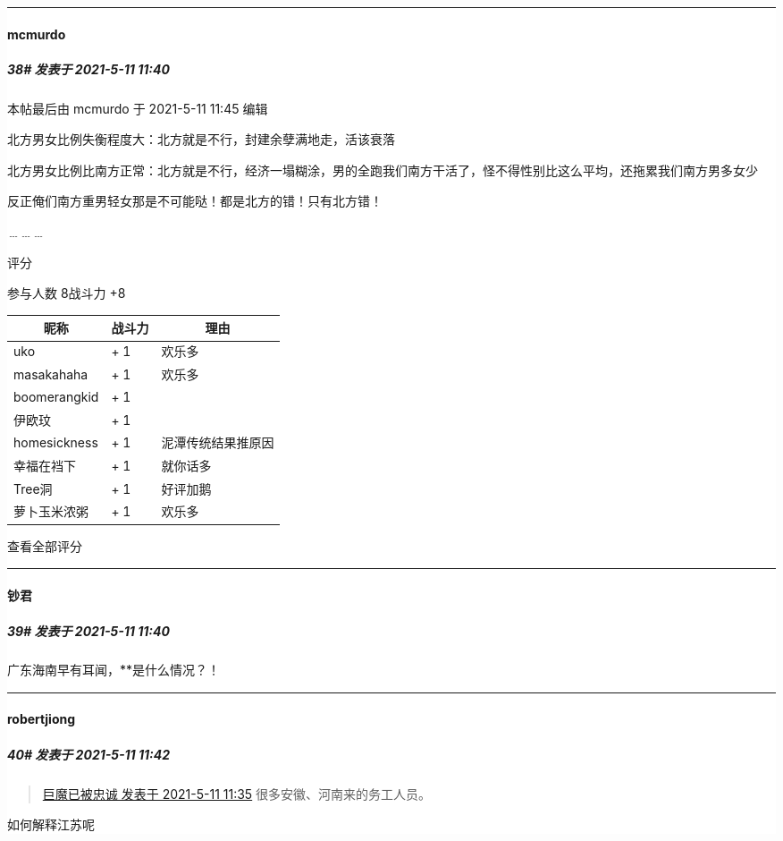 *****

####  mcmurdo  
##### 38#       发表于 2021-5-11 11:40


 本帖最后由 mcmurdo 于 2021-5-11 11:45 编辑 

北方男女比例失衡程度大：北方就是不行，封建余孽满地走，活该衰落

北方男女比例比南方正常：北方就是不行，经济一塌糊涂，男的全跑我们南方干活了，怪不得性别比这么平均，还拖累我们南方男多女少

反正俺们南方重男轻女那是不可能哒！都是北方的错！只有北方错！


﹍﹍﹍

评分


 参与人数 8战斗力 +8

|昵称|战斗力|理由|
|----|---|---|
| uko| + 1|欢乐多|
| masakahaha| + 1|欢乐多|
| boomerangkid| + 1||
| 伊欧玟| + 1||
| homesickness| + 1|泥潭传统结果推原因|
| 幸福在裆下| + 1|就你话多|
| Tree洞| + 1|好评加鹅|
| 萝卜玉米浓粥| + 1|欢乐多|


查看全部评分


*****

####  钞君  
##### 39#       发表于 2021-5-11 11:40


广东海南早有耳闻，**是什么情况？！


*****

####  robertjiong  
##### 40#       发表于 2021-5-11 11:42


<blockquote><a href="httphttps://bbs.saraba1st.com/2b/forum.php?mod=redirect&amp;goto=findpost&amp;pid=51209580&amp;ptid=2003416" target="_blank">巨魔已被忠诚 发表于 2021-5-11 11:35</a>
很多安徽、河南来的务工人员。</blockquote>
如何解释江苏呢
